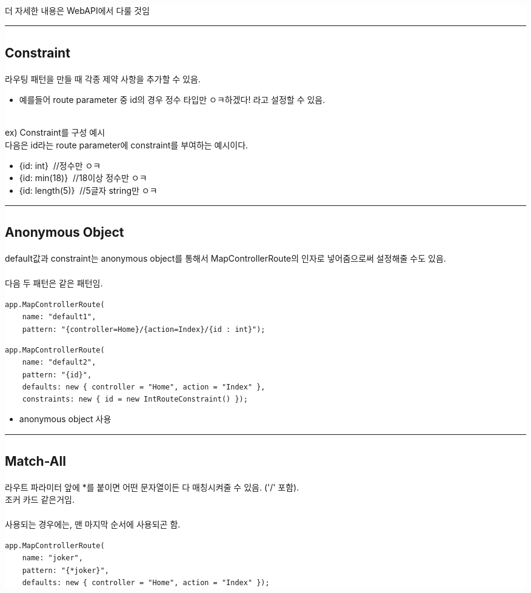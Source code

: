 더 자세한 내용은 WebAPI에서 다룰 것임  
  

---

## Constraint 

라우팅 패턴을 만들 때 각종 제약 사항을 추가할 수 있음.

-   예를들어 route parameter 중 id의 경우 정수 타입만 ㅇㅋ하겠다! 라고 설정할 수 있음.

   
ex) Constraint를 구성 예시  
다음은 id라는 route parameter에 constraint를 부여하는 예시이다.

-   {id: int}  //정수만 ㅇㅋ
-   {id: min(18)}  //18이상 정수만 ㅇㅋ
-   {id: length(5)}  //5글자 string만 ㅇㅋ

---

## Anonymous Object

default값과 constraint는 anonymous object를 통해서 MapControllerRoute의 인자로 넣어줌으로써 설정해줄 수도 있음.  
   
다음 두 패턴은 같은 패턴임.

```
app.MapControllerRoute(
    name: "default1",
    pattern: "{controller=Home}/{action=Index}/{id : int}");
```

```
app.MapControllerRoute(
    name: "default2",
    pattern: "{id}",
    defaults: new { controller = "Home", action = "Index" },
    constraints: new { id = new IntRouteConstraint() });
```

-   anonymous object 사용

---

## Match-All

라우트 파라미터 앞에 \*를 붙이면 어떤 문자열이든 다 매칭시켜줄 수 있음. ('/' 포함).  
조커 카드 같은거임.  
   
사용되는 경우에는, 맨 마지막 순서에 사용되곤 함.

```
app.MapControllerRoute(
    name: "joker",
    pattern: "{*joker}",
    defaults: new { controller = "Home", action = "Index" });
```

